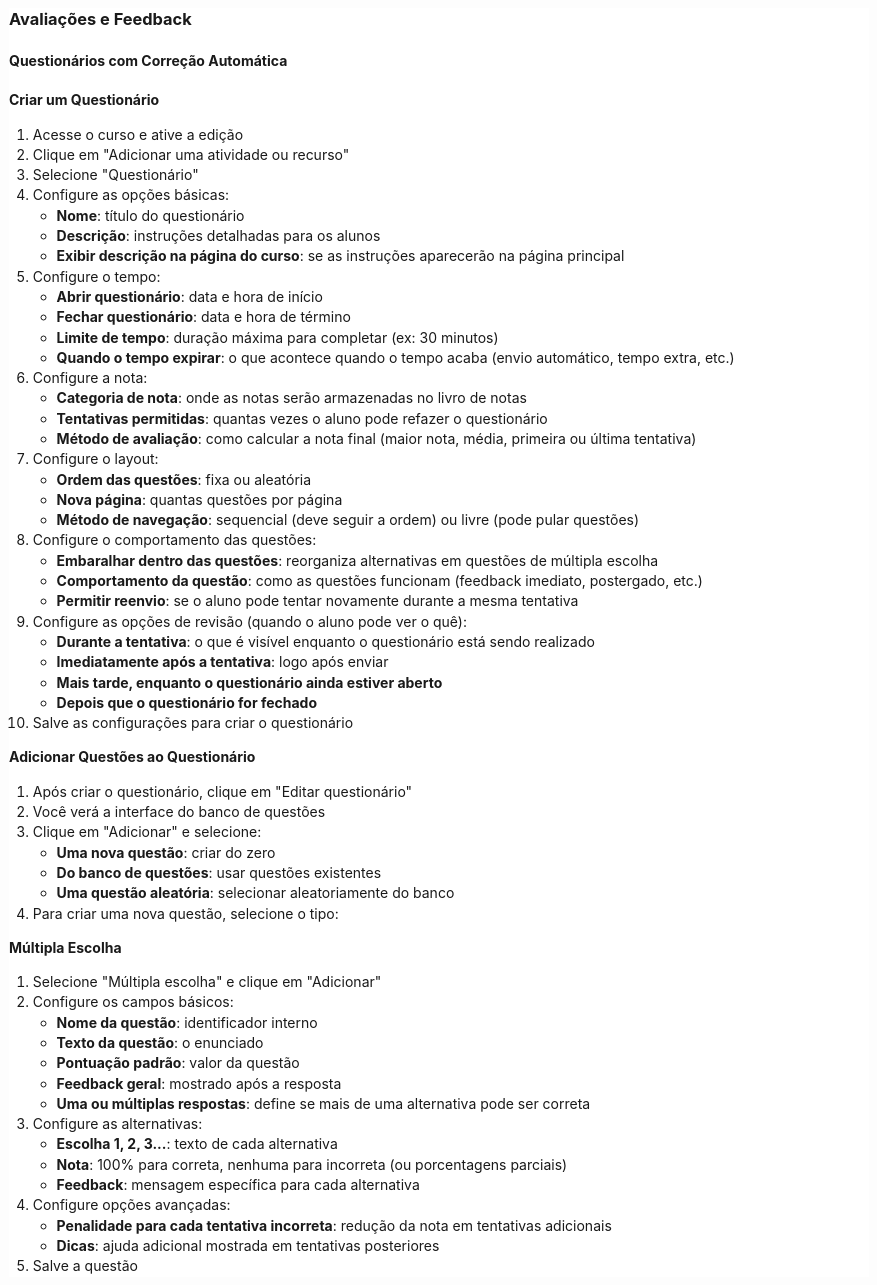 ### Avaliações e Feedback

#### Questionários com Correção Automática

**Criar um Questionário**

1. Acesse o curso e ative a edição
2. Clique em "Adicionar uma atividade ou recurso"
3. Selecione "Questionário"
4. Configure as opções básicas:
   * **Nome**: título do questionário
   * **Descrição**: instruções detalhadas para os alunos
   * **Exibir descrição na página do curso**: se as instruções aparecerão na página principal
5. Configure o tempo:
   * **Abrir questionário**: data e hora de início
   * **Fechar questionário**: data e hora de término
   * **Limite de tempo**: duração máxima para completar (ex: 30 minutos)
   * **Quando o tempo expirar**: o que acontece quando o tempo acaba (envio automático, tempo extra, etc.)
6. Configure a nota:
   * **Categoria de nota**: onde as notas serão armazenadas no livro de notas
   * **Tentativas permitidas**: quantas vezes o aluno pode refazer o questionário
   * **Método de avaliação**: como calcular a nota final (maior nota, média, primeira ou última tentativa)
7. Configure o layout:
   * **Ordem das questões**: fixa ou aleatória
   * **Nova página**: quantas questões por página
   * **Método de navegação**: sequencial (deve seguir a ordem) ou livre (pode pular questões)
8. Configure o comportamento das questões:
   * **Embaralhar dentro das questões**: reorganiza alternativas em questões de múltipla escolha
   * **Comportamento da questão**: como as questões funcionam (feedback imediato, postergado, etc.)
   * **Permitir reenvio**: se o aluno pode tentar novamente durante a mesma tentativa
9. Configure as opções de revisão (quando o aluno pode ver o quê):
   * **Durante a tentativa**: o que é visível enquanto o questionário está sendo realizado
   * **Imediatamente após a tentativa**: logo após enviar
   * **Mais tarde, enquanto o questionário ainda estiver aberto**
   * **Depois que o questionário for fechado**
10. Salve as configurações para criar o questionário

**Adicionar Questões ao Questionário**

1. Após criar o questionário, clique em "Editar questionário"
2. Você verá a interface do banco de questões
3. Clique em "Adicionar" e selecione:
   * **Uma nova questão**: criar do zero
   * **Do banco de questões**: usar questões existentes
   * **Uma questão aleatória**: selecionar aleatoriamente do banco
4. Para criar uma nova questão, selecione o tipo:

**Múltipla Escolha**

1. Selecione "Múltipla escolha" e clique em "Adicionar"
2. Configure os campos básicos:
   * **Nome da questão**: identificador interno
   * **Texto da questão**: o enunciado
   * **Pontuação padrão**: valor da questão
   * **Feedback geral**: mostrado após a resposta
   * **Uma ou múltiplas respostas**: define se mais de uma alternativa pode ser correta
3. Configure as alternativas:
   * **Escolha 1, 2, 3...**: texto de cada alternativa
   * **Nota**: 100% para correta, nenhuma para incorreta (ou porcentagens parciais)
   * **Feedback**: mensagem específica para cada alternativa
4. Configure opções avançadas:
   * **Penalidade para cada tentativa incorreta**: redução da nota em tentativas adicionais
   * **Dicas**: ajuda adicional mostrada em tentativas posteriores
5. Salve a questão